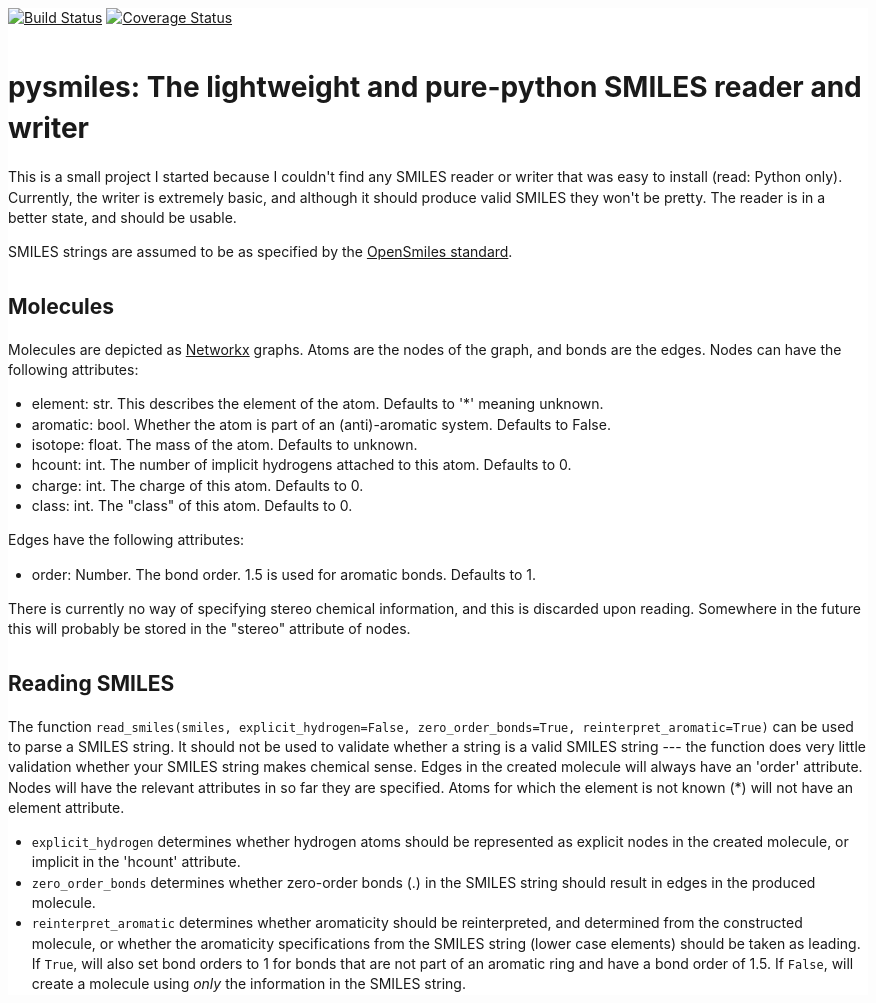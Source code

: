 [![Build Status](https://travis-ci.org/pckroon/pysmiles.svg?branch=master)](https://travis-ci.org/pckroon/pysmiles)
[![Coverage Status](https://coveralls.io/repos/github/pckroon/pysmiles/badge.svg?branch=master)](https://coveralls.io/github/pckroon/pysmiles?branch=master)

# pysmiles: The lightweight and pure-python SMILES reader and writer

This is a small project I started because I couldn't find any SMILES reader or
writer that was easy to install (read: Python only). Currently, the writer is
extremely basic, and although it should produce valid SMILES they won't be
pretty. The reader is in a better state, and should be usable.

SMILES strings are assumed to be as specified by the
[OpenSmiles standard][opensmiles].

## Molecules
Molecules are depicted as [Networkx][networkx] graphs. Atoms are the nodes of
the graph, and bonds are the edges. Nodes can have the following attributes:
- element: str. This describes the element of the atom. Defaults to '\*'
    meaning unknown.
- aromatic: bool. Whether the atom is part of an (anti)-aromatic system. 
    Defaults to False.
- isotope: float. The mass of the atom. Defaults to unknown.
- hcount: int. The number of implicit hydrogens attached to this atom.
    Defaults to 0.
- charge: int. The charge of this atom. Defaults to 0.
- class: int. The "class" of this atom. Defaults to 0.

Edges have the following attributes:
- order: Number. The bond order. 1.5 is used for aromatic bonds. Defaults to 1.

There is currently no way of specifying stereo chemical information, and this
is discarded upon reading. Somewhere in the future this will probably be
stored in the "stereo" attribute of nodes.

## Reading SMILES
The function `read_smiles(smiles, explicit_hydrogen=False,
zero_order_bonds=True, reinterpret_aromatic=True)` can be used to parse a
SMILES string. It should not be used to validate whether a string is a valid
SMILES string --- the function does very little validation whether your SMILES string makes chemical sense.
Edges in the created molecule will always have an 'order'
attribute. Nodes will have the relevant attributes in so far they are
specified. Atoms for which the element is not known (\*) will not have an
element attribute.
- `explicit_hydrogen` determines whether hydrogen atoms should be
    represented as explicit nodes in the created molecule, or implicit in the
    'hcount' attribute.
- `zero_order_bonds` determines whether zero-order bonds (.) in the SMILES
    string should result in edges in the produced molecule.
- `reinterpret_aromatic` determines whether aromaticity should be 
    reinterpreted, and determined from the constructed molecule, or whether
    the aromaticity specifications from the SMILES string (lower case 
    elements) should be taken as leading. If `True`, will also set bond orders 
    to 1 for bonds that are not part of an aromatic ring and have a bond order 
    of 1.5. If `False`, will create a molecule using *only* the information in 
    the SMILES string.


[opensmiles]: http://opensmiles.org/
[networkx]: https://networkx.github.io/